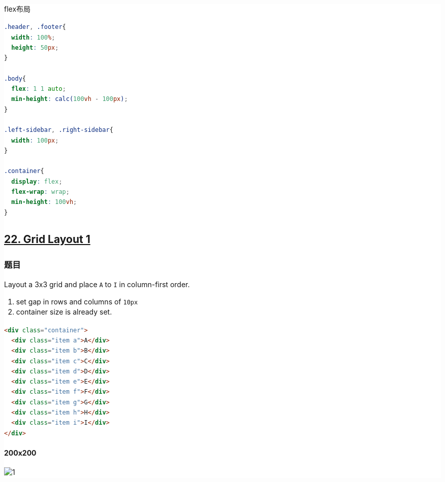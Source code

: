 
flex布局

```css
.header, .footer{
  width: 100%;
  height: 50px;
}

.body{
  flex: 1 1 auto;
  min-height: calc(100vh - 100px);
}

.left-sidebar, .right-sidebar{
  width: 100px;
}

.container{
  display: flex;
  flex-wrap: wrap;
  min-height: 100vh;
}
```



## [22. Grid Layout 1](https://bigfrontend.dev/css/grid-layout-1)

### 题目

Layout a 3x3 grid and place `A` to `I` in column-first order.

1. set gap in rows and columns of `10px`
2. container size is already set.

```html
<div class="container">
  <div class="item a">A</div>
  <div class="item b">B</div>
  <div class="item c">C</div>
  <div class="item d">D</div>
  <div class="item e">E</div>
  <div class="item f">F</div>
  <div class="item g">G</div>
  <div class="item h">H</div>
  <div class="item i">I</div>
</div>
```

#### 200x200

![1](https://cdn.jsdelivr.net/gh/huxingyi1997/my_img/img/20220912225051.png)
